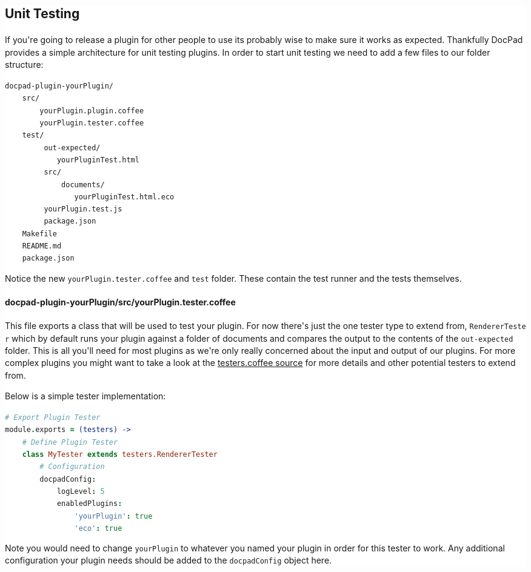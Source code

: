 ## Unit Testing

If you're going to release a plugin for other people to use its probably wise to make sure it works as expected. Thankfully DocPad provides a simple architecture for unit testing plugins. In order to start unit testing we need to add a few files to our folder structure:

```
docpad-plugin-yourPlugin/
	src/
		yourPlugin.plugin.coffee
		yourPlugin.tester.coffee
	test/
		 out-expected/
		 	yourPluginTest.html
		 src/
			 documents/
			 	yourPluginTest.html.eco
		 yourPlugin.test.js
		 package.json
	Makefile
	README.md
	package.json
```

Notice the new `yourPlugin.tester.coffee` and `test` folder. These contain the test runner and the tests themselves.

#### docpad-plugin-yourPlugin/src/yourPlugin.tester.coffee

This file exports a class that will be used to test your plugin. For now there's just the one tester type to extend from, `RendererTester` which by default runs your plugin against a folder of documents and compares the output to the contents of the `out-expected` folder. This is all you'll need for most plugins as we're only really concerned about the input and output of our plugins. For more complex plugins you might want to take a look at the [testers.coffee source](https://github.com/bevry/docpad/blob/master/src/lib/testers.coffee) for more details and other potential testers to extend from.

Below is a simple tester implementation:

``` coffee
# Export Plugin Tester
module.exports = (testers) ->
	# Define Plugin Tester
	class MyTester extends testers.RendererTester
		# Configuration
		docpadConfig:
			logLevel: 5
			enabledPlugins:
				'yourPlugin': true
				'eco': true
```

Note you would need to change `yourPlugin` to whatever you named your plugin in order for this tester to work. Any additional configuration your plugin needs should be added to the `docpadConfig` object here.
